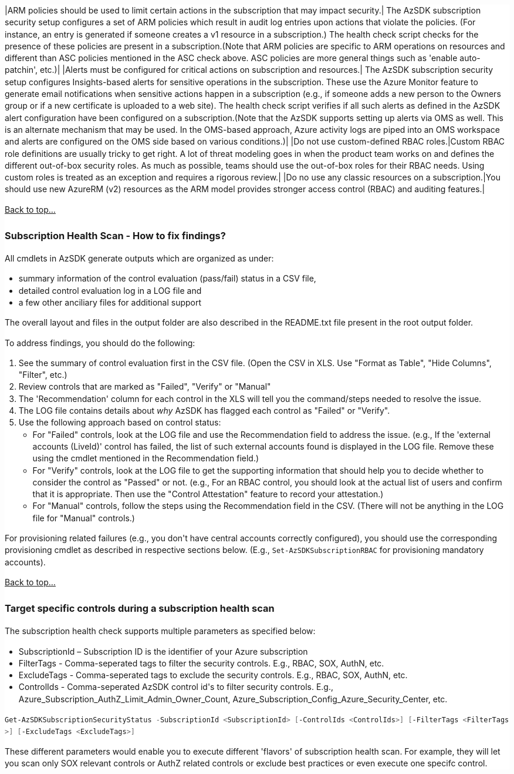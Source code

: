 |ARM policies should be used to limit certain actions in the subscription that may impact security.| The AzSDK subscription security setup configures a set of ARM policies which result in audit log entries upon actions that violate the policies. (For instance, an entry is generated if someone creates a v1 resource in a subscription.) The health check script checks for the presence of these policies are present in a subscription.(Note that ARM policies are specific to ARM operations on resources and different than ASC policies mentioned in the ASC check above. ASC policies are more general things such as 'enable auto-patchin', etc.)|
|Alerts must be configured for critical actions on subscription and resources.| The AzSDK subscription security setup configures Insights-based alerts for sensitive operations in the subscription. These use the Azure Monitor feature to generate email notifications when sensitive actions happen in a subscription (e.g., if someone adds a new person to the Owners group or if a new certificate is uploaded to a web site). The health check script verifies if all such alerts as defined in the AzSDK alert configuration have been configured on a subscription.(Note that the AzSDK supports setting up alerts via OMS as well. This is an alternate mechanism that may be used. In the OMS-based approach, Azure activity logs are piped into an OMS workspace and alerts are configured on the OMS side based on various conditions.)|
|Do not use custom-defined RBAC roles.|Custom RBAC role definitions are usually tricky to get right. A lot of threat modeling goes in when the product team works on and defines the different out-of-box security roles. As much as possible, teams should use the out-of-box roles for their RBAC needs. Using custom roles is treated as an exception and requires a rigorous review.| 
|Do no use any classic resources on a subscription.|You should use new AzureRM (v2) resources as the ARM model provides stronger access control (RBAC) and auditing features.| 
 

[Back to top…](Readme.md#contents)
### Subscription Health Scan - How to fix findings?

All cmdlets in AzSDK generate outputs which are organized as under: 
- summary information of the control evaluation (pass/fail) status in a CSV file, 
- detailed control evaluation log in a LOG file and
- a few other anciliary files for additional support

The overall layout and files in the output folder are also described in the README.txt file present in the root output folder.

To address findings, you should do the following:
1. See the summary of control evaluation first in the CSV file. (Open the CSV in XLS. Use "Format as Table", "Hide Columns", "Filter", etc.)
2. Review controls that are marked as "Failed", "Verify" or "Manual"
3. The 'Recommendation' column for each control in the XLS will tell you the command/steps needed to resolve the issue.
4. The LOG file contains details about *why* AzSDK has flagged each control as "Failed" or "Verify".
5. Use the following approach based on control status:
    - For "Failed" controls, look at the LOG file and use the Recommendation field to address the issue. (e.g., If the 'external accounts (LiveId)' control
has failed, the list of such external accounts found is displayed in the LOG file. Remove these using
the cmdlet mentioned in the Recommendation field.)
    - For "Verify" controls, look at the LOG file to get the supporting information that should help you to decide whether to consider
the control as "Passed" or not. (e.g., For an RBAC control, you should look at the actual list of users and confirm that it is appropriate. 
Then use the "Control Attestation" feature to record your attestation.)
    - For "Manual" controls, follow the steps using the Recommendation field in the CSV. (There will not be anything in the LOG file for "Manual" controls.) 

For provisioning related failures (e.g., you don't have central accounts correctly configured), you should use the
corresponding provisioning cmdlet as described in respective sections below. (E.g., `Set-AzSDKSubscriptionRBAC` for
provisioning mandatory accounts).


[Back to top…](Readme.md#contents)
### Target specific controls during a subscription health scan

The subscription health check supports multiple parameters as specified below:
- SubscriptionId – Subscription ID is the identifier of your Azure subscription 
- FilterTags  - Comma-seperated tags to filter the security controls. E.g., RBAC, SOX, AuthN, etc.
- ExcludeTags - Comma-seperated tags to exclude the security controls. E.g., RBAC, SOX, AuthN, etc.
- ControlIds  - Comma-seperated AzSDK control id's to filter security controls. E.g., Azure_Subscription_AuthZ_Limit_Admin_Owner_Count, Azure_Subscription_Config_Azure_Security_Center, etc.
```PowerShell
Get-AzSDKSubscriptionSecurityStatus -SubscriptionId <SubscriptionId> [-ControlIds <ControlIds>] [-FilterTags <FilterTags>] [-ExcludeTags <ExcludeTags>]
```
These different parameters would enable you to execute different 'flavors' of subscription health scan. 
For example, they will let you scan only SOX relevant controls or AuthZ related controls or 
exclude best practices or even execute one specifc control. 